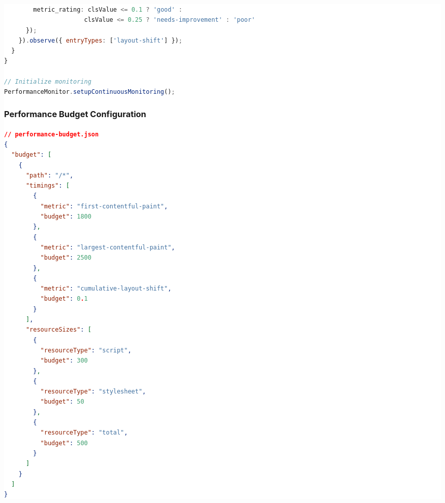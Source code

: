 ```javascript
        metric_rating: clsValue <= 0.1 ? 'good' : 
                      clsValue <= 0.25 ? 'needs-improvement' : 'poor'
      });
    }).observe({ entryTypes: ['layout-shift'] });
  }
}

// Initialize monitoring
PerformanceMonitor.setupContinuousMonitoring();
```

### **Performance Budget Configuration**
```json
// performance-budget.json
{
  "budget": [
    {
      "path": "/*",
      "timings": [
        {
          "metric": "first-contentful-paint",
          "budget": 1800
        },
        {
          "metric": "largest-contentful-paint", 
          "budget": 2500
        },
        {
          "metric": "cumulative-layout-shift",
          "budget": 0.1
        }
      ],
      "resourceSizes": [
        {
          "resourceType": "script",
          "budget": 300
        },
        {
          "resourceType": "stylesheet",
          "budget": 50
        },
        {
          "resourceType": "total",
          "budget": 500
        }
      ]
    }
  ]
}
```
